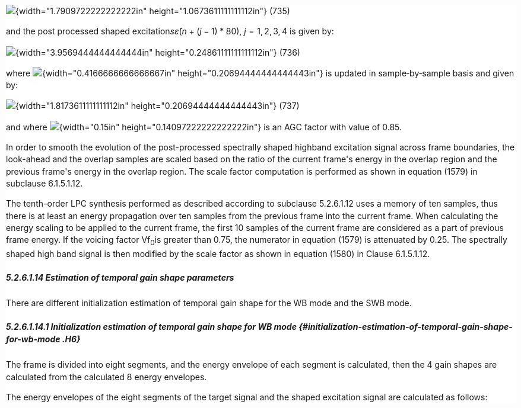 ![](media/image281.wmf){width="1.7909722222222222in"
height="1.0673611111111112in"} (735)

and the post processed shaped
excitation$s\hat{\varepsilon}(n + (j - 1) \ast \text{80}),\ j = 1,2,3,4$
is given by:

![](media/image282.wmf){width="3.9569444444444444in"
height="0.24861111111111112in"} (736)

where ![](media/image283.wmf){width="0.4166666666666667in"
height="0.20694444444444443in"} is updated in sample‑by‑sample basis and
given by:

![](media/image284.wmf){width="1.8173611111111112in"
height="0.20694444444444443in"} (737)

and where ![](media/image285.wmf){width="0.15in"
height="0.14097222222222222in"} is an AGC factor with value of 0.85.

In order to smooth the evolution of the post-processed spectrally shaped
highband excitation signal across frame boundaries, the look-ahead and
the overlap samples are scaled based on the ratio of the current frame's
energy in the overlap region and the previous frame's energy in the
overlap region. The scale factor computation is performed as shown in
equation (1579) in subclause 6.1.5.1.12.

The tenth-order LPC synthesis performed as described according to
subclause 5.2.6.1.12 uses a memory of ten samples, thus there is at
least an energy propagation over ten samples from the previous frame
into the current frame. When calculating the energy scaling to be
applied to the current frame, the first 10 samples of the current frame
are considered as a part of previous frame energy. If the voicing factor
$\text{Vf}_{0}$is greater than 0.75, the numerator in equation (1579) is
attenuated by 0.25. The spectrally shaped high band signal is then
modified by the scale factor as shown in equation (1580) in Clause
6.1.5.1.12.

##### 5.2.6.1.14 Estimation of temporal gain shape parameters

There are different initialization estimation of temporal gain shape for
the WB mode and the SWB mode.

##### 5.2.6.1.14.1 Initialization estimation of temporal gain shape for WB mode {#initialization-estimation-of-temporal-gain-shape-for-wb-mode .H6}

The frame is divided into eight segments, and the energy envelope of
each segment is calculated, then the 4 gain shapes are calculated from
the calculated 8 energy envelopes.

The energy envelopes of the eight segments of the target signal and the
shaped excitation signal are calculated as follows:
